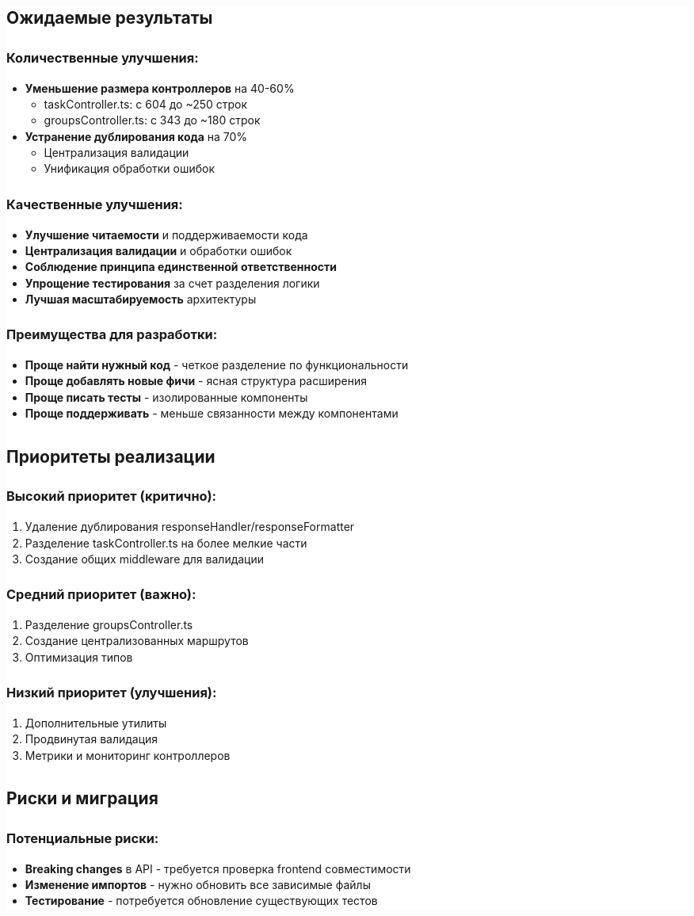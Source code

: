 ## Ожидаемые результаты

### Количественные улучшения:
- **Уменьшение размера контроллеров** на 40-60%
  - taskController.ts: с 604 до ~250 строк
  - groupsController.ts: с 343 до ~180 строк
- **Устранение дублирования кода** на 70%
  - Централизация валидации
  - Унификация обработки ошибок

### Качественные улучшения:
- **Улучшение читаемости** и поддерживаемости кода
- **Централизация валидации** и обработки ошибок
- **Соблюдение принципа единственной ответственности**
- **Упрощение тестирования** за счет разделения логики
- **Лучшая масштабируемость** архитектуры

### Преимущества для разработки:
- **Проще найти нужный код** - четкое разделение по функциональности
- **Проще добавлять новые фичи** - ясная структура расширения
- **Проще писать тесты** - изолированные компоненты
- **Проще поддерживать** - меньше связанности между компонентами

## Приоритеты реализации

### Высокий приоритет (критично):
1. Удаление дублирования responseHandler/responseFormatter
2. Разделение taskController.ts на более мелкие части
3. Создание общих middleware для валидации

### Средний приоритет (важно):
1. Разделение groupsController.ts
2. Создание централизованных маршрутов
3. Оптимизация типов

### Низкий приоритет (улучшения):
1. Дополнительные утилиты
2. Продвинутая валидация
3. Метрики и мониторинг контроллеров

## Риски и миграция

### Потенциальные риски:
- **Breaking changes** в API - требуется проверка frontend совместимости
- **Изменение импортов** - нужно обновить все зависимые файлы
- **Тестирование** - потребуется обновление существующих тестов
